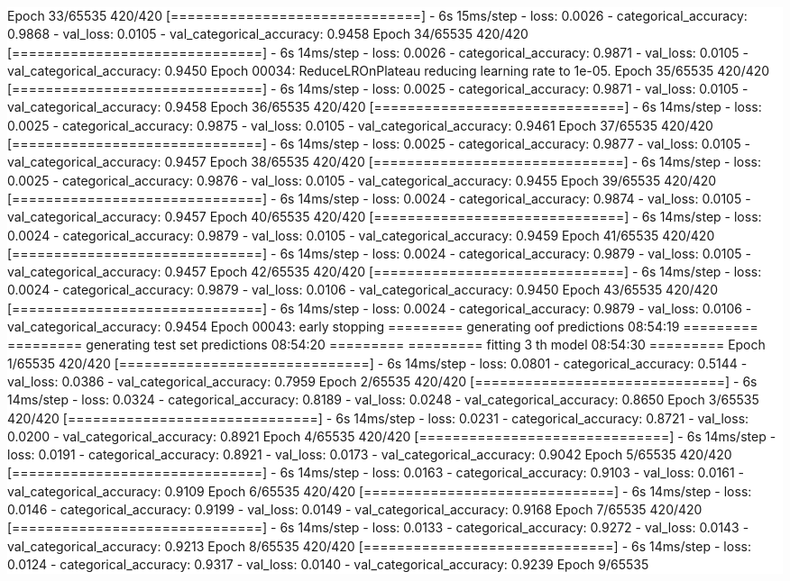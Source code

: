 Epoch 33/65535
420/420 [==============================] - 6s 15ms/step - loss: 0.0026 - categorical_accuracy: 0.9868 - val_loss: 0.0105 - val_categorical_accuracy: 0.9458
Epoch 34/65535
420/420 [==============================] - 6s 14ms/step - loss: 0.0026 - categorical_accuracy: 0.9871 - val_loss: 0.0105 - val_categorical_accuracy: 0.9450
Epoch 00034: ReduceLROnPlateau reducing learning rate to 1e-05.
Epoch 35/65535
420/420 [==============================] - 6s 14ms/step - loss: 0.0025 - categorical_accuracy: 0.9871 - val_loss: 0.0105 - val_categorical_accuracy: 0.9458
Epoch 36/65535
420/420 [==============================] - 6s 14ms/step - loss: 0.0025 - categorical_accuracy: 0.9875 - val_loss: 0.0105 - val_categorical_accuracy: 0.9461
Epoch 37/65535
420/420 [==============================] - 6s 14ms/step - loss: 0.0025 - categorical_accuracy: 0.9877 - val_loss: 0.0105 - val_categorical_accuracy: 0.9457
Epoch 38/65535
420/420 [==============================] - 6s 14ms/step - loss: 0.0025 - categorical_accuracy: 0.9876 - val_loss: 0.0105 - val_categorical_accuracy: 0.9455
Epoch 39/65535
420/420 [==============================] - 6s 14ms/step - loss: 0.0024 - categorical_accuracy: 0.9874 - val_loss: 0.0105 - val_categorical_accuracy: 0.9457
Epoch 40/65535
420/420 [==============================] - 6s 14ms/step - loss: 0.0024 - categorical_accuracy: 0.9879 - val_loss: 0.0105 - val_categorical_accuracy: 0.9459
Epoch 41/65535
420/420 [==============================] - 6s 14ms/step - loss: 0.0024 - categorical_accuracy: 0.9879 - val_loss: 0.0105 - val_categorical_accuracy: 0.9457
Epoch 42/65535
420/420 [==============================] - 6s 14ms/step - loss: 0.0024 - categorical_accuracy: 0.9879 - val_loss: 0.0106 - val_categorical_accuracy: 0.9450
Epoch 43/65535
420/420 [==============================] - 6s 14ms/step - loss: 0.0024 - categorical_accuracy: 0.9879 - val_loss: 0.0106 - val_categorical_accuracy: 0.9454
Epoch 00043: early stopping
========= generating oof predictions 08:54:19 =========
========= generating test set predictions 08:54:20 =========
========= fitting 3 th model 08:54:30 =========
Epoch 1/65535
420/420 [==============================] - 6s 14ms/step - loss: 0.0801 - categorical_accuracy: 0.5144 - val_loss: 0.0386 - val_categorical_accuracy: 0.7959
Epoch 2/65535
420/420 [==============================] - 6s 14ms/step - loss: 0.0324 - categorical_accuracy: 0.8189 - val_loss: 0.0248 - val_categorical_accuracy: 0.8650
Epoch 3/65535
420/420 [==============================] - 6s 14ms/step - loss: 0.0231 - categorical_accuracy: 0.8721 - val_loss: 0.0200 - val_categorical_accuracy: 0.8921
Epoch 4/65535
420/420 [==============================] - 6s 14ms/step - loss: 0.0191 - categorical_accuracy: 0.8921 - val_loss: 0.0173 - val_categorical_accuracy: 0.9042
Epoch 5/65535
420/420 [==============================] - 6s 14ms/step - loss: 0.0163 - categorical_accuracy: 0.9103 - val_loss: 0.0161 - val_categorical_accuracy: 0.9109
Epoch 6/65535
420/420 [==============================] - 6s 14ms/step - loss: 0.0146 - categorical_accuracy: 0.9199 - val_loss: 0.0149 - val_categorical_accuracy: 0.9168
Epoch 7/65535
420/420 [==============================] - 6s 14ms/step - loss: 0.0133 - categorical_accuracy: 0.9272 - val_loss: 0.0143 - val_categorical_accuracy: 0.9213
Epoch 8/65535
420/420 [==============================] - 6s 14ms/step - loss: 0.0124 - categorical_accuracy: 0.9317 - val_loss: 0.0140 - val_categorical_accuracy: 0.9239
Epoch 9/65535